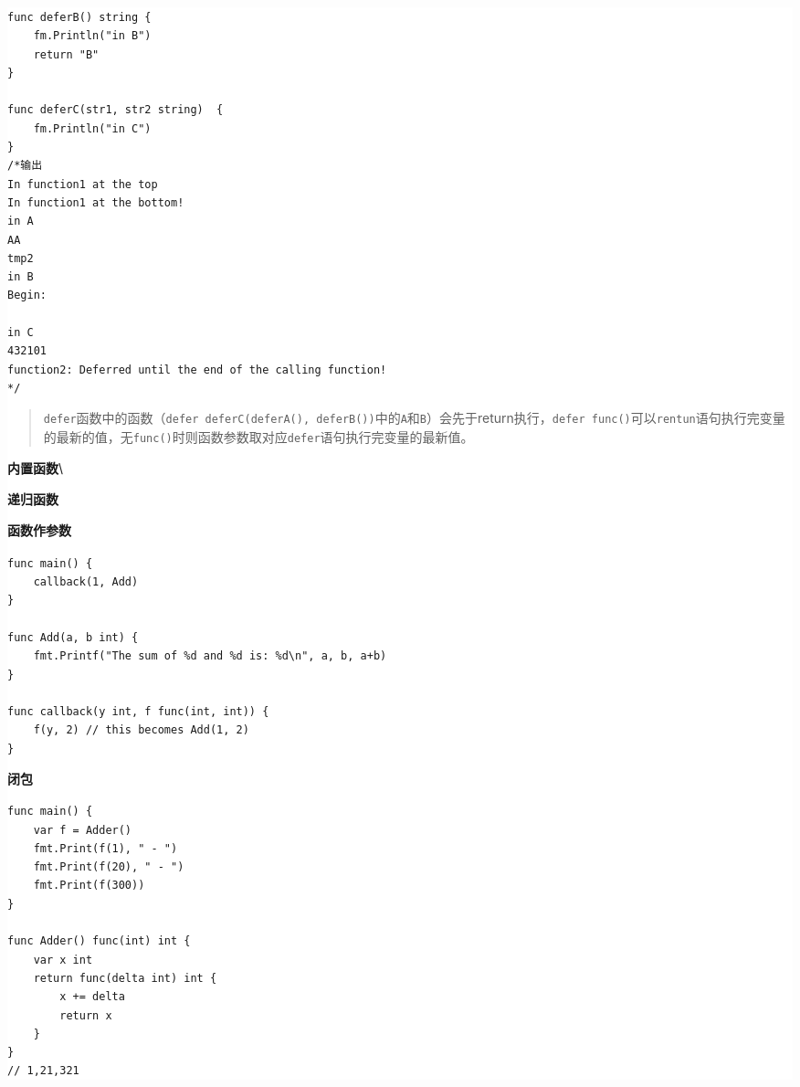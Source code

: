     func deferB() string {
        fm.Println("in B")
        return "B"
    }

    func deferC(str1, str2 string)  {
        fm.Println("in C")
    }
    /*输出
    In function1 at the top
    In function1 at the bottom!
    in A
    AA
    tmp2
    in B
    Begin:

    in C
    432101
    function2: Deferred until the end of the calling function!
    */

> `defer`函数中的函数（`defer deferC(deferA(), deferB())`中的`A`和`B`）会先于return执行，`defer func()`可以`rentun`语句执行完变量的最新的值，无`func()`时则函数参数取对应`defer`语句执行完变量的最新值。

**内置函数**\

**递归函数**

**函数作参数**

    func main() {
        callback(1, Add)
    }

    func Add(a, b int) {
        fmt.Printf("The sum of %d and %d is: %d\n", a, b, a+b)
    }

    func callback(y int, f func(int, int)) {
        f(y, 2) // this becomes Add(1, 2)
    }

**闭包**

    func main() {
        var f = Adder()
        fmt.Print(f(1), " - ")
        fmt.Print(f(20), " - ")
        fmt.Print(f(300))
    }

    func Adder() func(int) int {
        var x int
        return func(delta int) int {
            x += delta
            return x
        }
    }
    // 1,21,321
